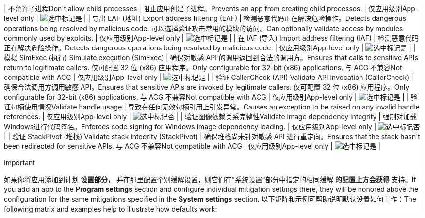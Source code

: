 | <span data-ttu-id="e9cad-198">不允许子进程</span><span class="sxs-lookup"><span data-stu-id="e9cad-198">Don't allow child processes</span></span> | <span data-ttu-id="e9cad-199">阻止应用创建子进程。</span><span class="sxs-lookup"><span data-stu-id="e9cad-199">Prevents an app from creating child processes.</span></span> | <span data-ttu-id="e9cad-200">仅应用级别</span><span class="sxs-lookup"><span data-stu-id="e9cad-200">App-level only</span></span> | ![选中标记是](/security/defender-endpoint/images/svg/check-yes) |
| <span data-ttu-id="e9cad-202">导出 EAF (地址) </span><span class="sxs-lookup"><span data-stu-id="e9cad-202">Export address filtering (EAF)</span></span> | <span data-ttu-id="e9cad-203">检测恶意代码正在解决危险操作。</span><span class="sxs-lookup"><span data-stu-id="e9cad-203">Detects dangerous operations being resolved by malicious code.</span></span> <span data-ttu-id="e9cad-204">可以选择验证攻击常用的模块的访问。</span><span class="sxs-lookup"><span data-stu-id="e9cad-204">Can optionally validate access by modules commonly used by exploits.</span></span> | <span data-ttu-id="e9cad-205">仅应用级别</span><span class="sxs-lookup"><span data-stu-id="e9cad-205">App-level only</span></span> | ![选中标记是](/security/defender-endpoint/images/svg/check-yes) |
| <span data-ttu-id="e9cad-207">在 IAF (导入) </span><span class="sxs-lookup"><span data-stu-id="e9cad-207">Import address filtering (IAF)</span></span> | <span data-ttu-id="e9cad-208">检测恶意代码正在解决危险操作。</span><span class="sxs-lookup"><span data-stu-id="e9cad-208">Detects dangerous operations being resolved by malicious code.</span></span> | <span data-ttu-id="e9cad-209">仅应用级别</span><span class="sxs-lookup"><span data-stu-id="e9cad-209">App-level only</span></span> | ![选中标记是](/security/defender-endpoint/images/svg/check-yes) |
| <span data-ttu-id="e9cad-211">模拟 SimExec (执行) </span><span class="sxs-lookup"><span data-stu-id="e9cad-211">Simulate execution (SimExec)</span></span> | <span data-ttu-id="e9cad-212">确保对敏感 API 的调用返回到合法的调用方。</span><span class="sxs-lookup"><span data-stu-id="e9cad-212">Ensures that calls to sensitive APIs return to legitimate callers.</span></span> <span data-ttu-id="e9cad-213">仅可配置 32 位 (x86) 应用程序。</span><span class="sxs-lookup"><span data-stu-id="e9cad-213">Only configurable for 32-bit (x86) applications.</span></span> <span data-ttu-id="e9cad-214">与 ACG 不兼容</span><span class="sxs-lookup"><span data-stu-id="e9cad-214">Not compatible with ACG</span></span> | <span data-ttu-id="e9cad-215">仅应用级别</span><span class="sxs-lookup"><span data-stu-id="e9cad-215">App-level only</span></span> | ![选中标记是](/security/defender-endpoint/images/svg/check-yes) |
| <span data-ttu-id="e9cad-217">验证 CallerCheck (API) </span><span class="sxs-lookup"><span data-stu-id="e9cad-217">Validate API invocation (CallerCheck)</span></span> | <span data-ttu-id="e9cad-218">确保合法调用方调用敏感 API。</span><span class="sxs-lookup"><span data-stu-id="e9cad-218">Ensures that sensitive APIs are invoked by legitimate callers.</span></span> <span data-ttu-id="e9cad-219">仅可配置 32 位 (x86) 应用程序。</span><span class="sxs-lookup"><span data-stu-id="e9cad-219">Only configurable for 32-bit (x86) applications.</span></span> <span data-ttu-id="e9cad-220">与 ACG 不兼容</span><span class="sxs-lookup"><span data-stu-id="e9cad-220">Not compatible with ACG</span></span> | <span data-ttu-id="e9cad-221">仅应用级别</span><span class="sxs-lookup"><span data-stu-id="e9cad-221">App-level only</span></span> | ![选中标记是](/security/defender-endpoint/images/svg/check-yes) |
| <span data-ttu-id="e9cad-223">验证句柄使用情况</span><span class="sxs-lookup"><span data-stu-id="e9cad-223">Validate handle usage</span></span> | <span data-ttu-id="e9cad-224">导致在任何无效句柄引用上引发异常。</span><span class="sxs-lookup"><span data-stu-id="e9cad-224">Causes an exception to be raised on any invalid handle references.</span></span> | <span data-ttu-id="e9cad-225">仅应用级别</span><span class="sxs-lookup"><span data-stu-id="e9cad-225">App-level only</span></span> | ![选中标记否](/security/defender-endpoint/images/svg/check-no) |
| <span data-ttu-id="e9cad-227">验证图像依赖关系完整性</span><span class="sxs-lookup"><span data-stu-id="e9cad-227">Validate image dependency integrity</span></span> | <span data-ttu-id="e9cad-228">强制对加载Windows进行代码签名。</span><span class="sxs-lookup"><span data-stu-id="e9cad-228">Enforces code signing for Windows image dependency loading.</span></span> | <span data-ttu-id="e9cad-229">仅应用级别</span><span class="sxs-lookup"><span data-stu-id="e9cad-229">App-level only</span></span> | ![选中标记否](/security/defender-endpoint/images/svg/check-no) |
| <span data-ttu-id="e9cad-231">验证 StackPivot (堆栈) </span><span class="sxs-lookup"><span data-stu-id="e9cad-231">Validate stack integrity (StackPivot)</span></span> | <span data-ttu-id="e9cad-232">确保堆栈尚未针对敏感 API 进行重定向。</span><span class="sxs-lookup"><span data-stu-id="e9cad-232">Ensures that the stack hasn't been redirected for sensitive APIs.</span></span> <span data-ttu-id="e9cad-233">与 ACG 不兼容</span><span class="sxs-lookup"><span data-stu-id="e9cad-233">Not compatible with ACG</span></span> | <span data-ttu-id="e9cad-234">仅应用级别</span><span class="sxs-lookup"><span data-stu-id="e9cad-234">App-level only</span></span> | ![选中标记是](/security/defender-endpoint/images/svg/check-yes) |


> [!IMPORTANT]
> <span data-ttu-id="e9cad-236">如果你将应用添加到计划 **设置部分，** 并在那里配置个别缓解设置，则它们在"系统设置"部分中指定的相同缓解 **的配置上方会获得** 支持。</span><span class="sxs-lookup"><span data-stu-id="e9cad-236">If you add an app to the **Program settings** section and configure individual mitigation settings there, they will be honored above the configuration for the same mitigations specified in the **System settings** section.</span></span> <span data-ttu-id="e9cad-237">以下矩阵和示例可帮助说明默认设置如何工作：</span><span class="sxs-lookup"><span data-stu-id="e9cad-237">The following matrix and examples help to illustrate how defaults work:</span></span>
>
>